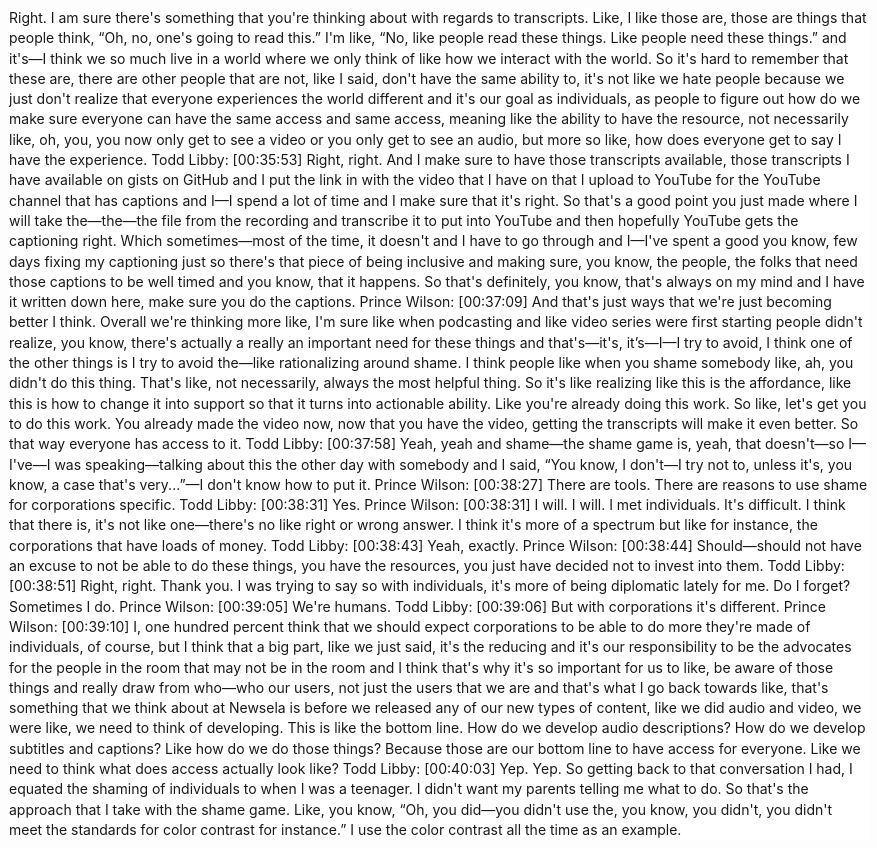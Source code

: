 Right. I am sure there's something that you're thinking about with regards to transcripts. Like, I like those are, those are things that people think, “Oh, no, one's going to read this.” I'm like, “No, like people read these things. Like people need these things.” and it's—I think we so much live in a world where we only think of like how we interact with the world.
So it's hard to remember that these are, there are other people that are not, like I said, don't have the same ability to, it's not like we hate people because we just don't realize that everyone experiences the world different and it's our goal as individuals, as people to figure out how do we make sure everyone can have the same access and same access, meaning like the ability to have the resource, not necessarily like, oh, you, you now only get to see a video or you only get to see an audio, but more so like, how does everyone get to say I have the experience.
Todd Libby: [00:35:53] Right, right. And I make sure to have those transcripts available, those transcripts I have available on gists on GitHub and I put the link in with the video that I have on that I upload to YouTube for the YouTube channel that has captions and I—I spend a lot of time and I make sure that it's right.
So that's a good point you just made where I will take the—the—the file from the recording and transcribe it to put into YouTube and then hopefully YouTube gets the captioning right. Which sometimes—most of the time, it doesn't and I have to go through and I—I've spent a good you know, few days fixing my captioning just so there's that piece of being inclusive and making sure, you know, the people, the folks that need those captions to be well timed and you know, that it happens. So that's definitely, you know, that's always on my mind and I have it written down here, make sure you do the captions.
Prince Wilson: [00:37:09] And that's just ways that we're just becoming better I think.
Overall we're thinking more like, I'm sure like when podcasting and like video series were first starting people didn't realize, you know, there's actually a really an important need for these things and that's—it's, it’s—I—I try to avoid, I think one of the other things is I try to avoid the—like rationalizing around shame.
I think people like when you shame somebody like, ah, you didn't do this thing. That's like, not necessarily, always the most helpful thing. So it's like realizing like this is the affordance, like this is how to change it into support so that it turns into actionable ability. Like you're already doing this work.
So like, let's get you to do this work. You already made the video now, now that you have the video, getting the transcripts will make it even better. So that way everyone has access to it.
Todd Libby: [00:37:58] Yeah, yeah and shame—the shame game is, yeah, that doesn't—so I—I've—I was speaking—talking about this the other day with somebody and I said, “You know, I don't—I try not to, unless it's, you know, a case that's very...”—I don't know how to put it.
Prince Wilson: [00:38:27] There are tools. There are reasons to use shame for corporations specific.
Todd Libby: [00:38:31] Yes.
Prince Wilson: [00:38:31] I will. I will. I met individuals. It's difficult. I think that there is, it's not like one—there's no like right or wrong answer. I think it's more of a spectrum but like for instance, the corporations that have loads of money.
Todd Libby: [00:38:43] Yeah, exactly.
Prince Wilson: [00:38:44] Should—should not have an excuse to not be able to do these things, you have the resources, you just have decided not to invest into them.
Todd Libby: [00:38:51] Right, right. Thank you. I was trying to say so with individuals, it's more of being diplomatic lately for me. Do I forget? Sometimes I do.
Prince Wilson: [00:39:05] We're humans.
Todd Libby: [00:39:06] But with corporations it's different.
Prince Wilson: [00:39:10] I, one hundred percent think that we should expect corporations to be able to do more they're made of individuals, of course, but I think that a big part, like we just said, it's the reducing and it's our responsibility to be the advocates for the people in the room that may not be in the room and I think that's why it's so important for us to like, be aware of those things and really draw from who—who our users, not just the users that we are and that's what I go back towards like, that's something that we think about at Newsela is before we released any of our new types of content, like we did audio and video, we were like, we need to think of developing.
This is like the bottom line. How do we develop audio descriptions? How do we develop subtitles and captions?
Like how do we do those things? Because those are our bottom line to have access for everyone. Like we need to think what does access actually look like?
Todd Libby: [00:40:03] Yep. Yep. So getting back to that conversation I had, I equated the shaming of individuals to when I was a teenager. I didn't want my parents telling me what to do.
So that's the approach that I take with the shame game. Like, you know, “Oh, you did—you didn't use the, you know, you didn't, you didn't meet the standards for color contrast for instance.” I use the color contrast all the time as an example.